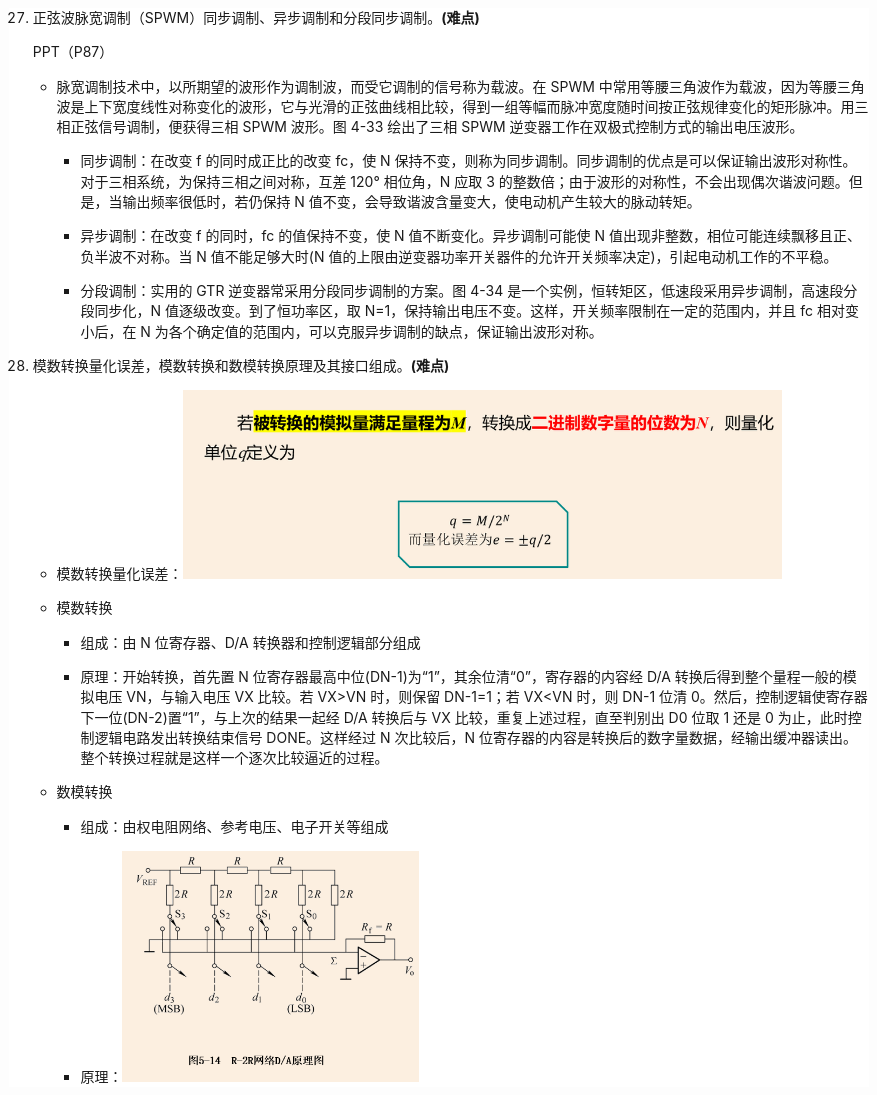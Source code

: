 27. 正弦波脉宽调制（SPWM）同步调制、异步调制和分段同步调制。**(难点)**
    
    PPT（P87）
    
    - 脉宽调制技术中，以所期望的波形作为调制波，而受它调制的信号称为载波。在 SPWM 中常用等腰三角波作为载波，因为等腰三角波是上下宽度线性对称变化的波形，它与光滑的正弦曲线相比较，得到一组等幅而脉冲宽度随时间按正弦规律变化的矩形脉冲。用三相正弦信号调制，便获得三相 SPWM 波形。图 4-33 绘出了三相 SPWM 逆变器工作在双极式控制方式的输出电压波形。
      
      - 同步调制：在改变 f 的同时成正比的改变 fc，使 N 保持不变，则称为同步调制。同步调制的优点是可以保证输出波形对称性。对于三相系统，为保持三相之间对称，互差 120° 相位角，N 应取 3 的整数倍；由于波形的对称性，不会出现偶次谐波问题。但是，当输出频率很低时，若仍保持 N 值不变，会导致谐波含量变大，使电动机产生较大的脉动转矩。
      
      - 异步调制：在改变 f 的同时，fc 的值保持不变，使 N 值不断变化。异步调制可能使 N 值出现非整数，相位可能连续飘移且正、负半波不对称。当 N 值不能足够大时(N 值的上限由逆变器功率开关器件的允许开关频率决定)，引起电动机工作的不平稳。
      
      - 分段调制：实用的 GTR 逆变器常采用分段同步调制的方案。图 4-34 是一个实例，恒转矩区，低速段采用异步调制，高速段分段同步化，N 值逐级改变。到了恒功率区，取 N=1，保持输出电压不变。这样，开关频率限制在一定的范围内，并且 fc 相对变小后，在 N 为各个确定值的范围内，可以克服异步调制的缺点，保证输出波形对称。

28. 模数转换量化误差，模数转换和数模转换原理及其接口组成。**(难点)**
    
    - 模数转换量化误差：<img class="Pages" src="assets/2023-02-17-10-28-41-image.png" title="" alt="" width="599">
    
    - 模数转换
      
      - 组成：由 N 位寄存器、D/A 转换器和控制逻辑部分组成
      
      - 原理：开始转换，首先置 N 位寄存器最高中位(DN-1)为“1”，其余位清“0”，寄存器的内容经 D/A 转换后得到整个量程一般的模拟电压 VN，与输入电压 VX 比较。若 VX>VN 时，则保留 DN-1=1；若 VX<VN 时，则 DN-1 位清 0。然后，控制逻辑使寄存器下一位(DN-2)置“1”，与上次的结果一起经 D/A 转换后与 VX 比较，重复上述过程，直至判别出 D0 位取 1 还是 0 为止，此时控制逻辑电路发出转换结束信号 DONE。这样经过 N 次比较后，N 位寄存器的内容是转换后的数字量数据，经输出缓冲器读出。整个转换过程就是这样一个逐次比较逼近的过程。
    
    - 数模转换
      
      - 组成：由权电阻网络、参考电压、电子开关等组成
      
      - 原理：<img class="Pages" src="assets/2023-02-17-10-48-30-image.png" title="" alt="" width="297">
